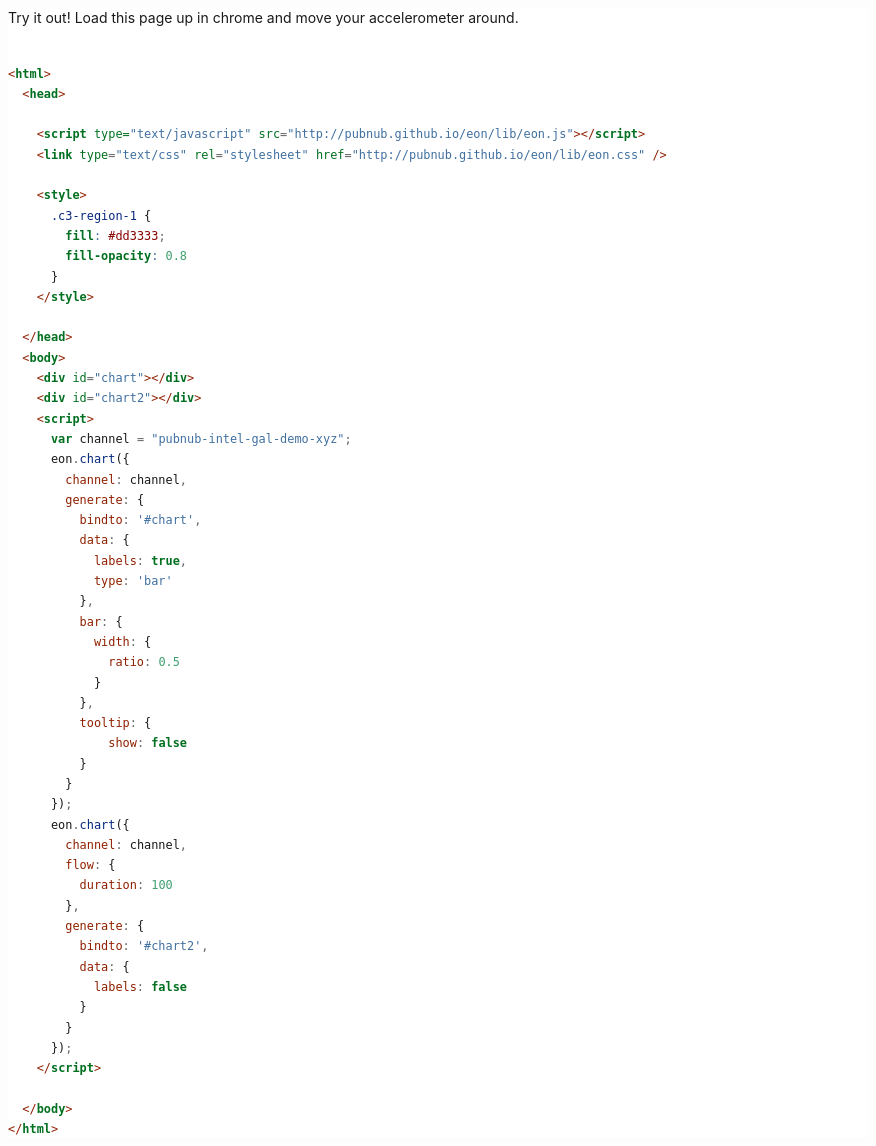 Try it out! Load this page up in chrome and move your accelerometer around.

```html

<html>
  <head>

    <script type="text/javascript" src="http://pubnub.github.io/eon/lib/eon.js"></script>
    <link type="text/css" rel="stylesheet" href="http://pubnub.github.io/eon/lib/eon.css" />

    <style>
      .c3-region-1 {
        fill: #dd3333;
        fill-opacity: 0.8
      }
    </style>

  </head>
  <body>
    <div id="chart"></div>
    <div id="chart2"></div>
    <script>
      var channel = "pubnub-intel-gal-demo-xyz";
      eon.chart({
        channel: channel,
        generate: {
          bindto: '#chart',
          data: {
            labels: true,
            type: 'bar'
          },
          bar: {
            width: {
              ratio: 0.5
            }
          },
          tooltip: {
              show: false
          }
        }
      });
      eon.chart({
        channel: channel,
        flow: {
          duration: 100
        },
        generate: {
          bindto: '#chart2',
          data: {
            labels: false
          }
        }
      });
    </script>

  </body>
</html>

```
